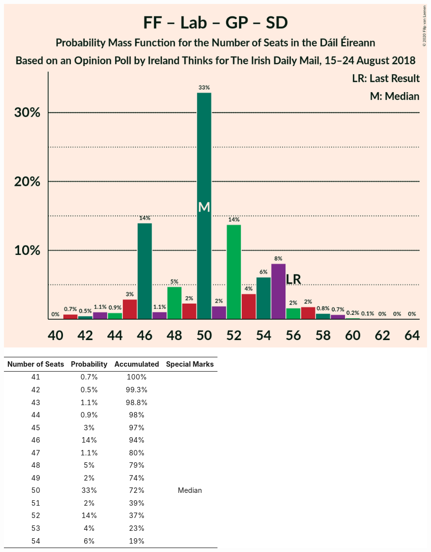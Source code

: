 ![Graph with seats probability mass function not yet produced](2018-08-24-IrelandThinks-coalitions-seats-pmf-ff–lab–gp–sd.png "Seats Probability Mass Function")

| Number of Seats | Probability | Accumulated | Special Marks |
|:---------------:|:-----------:|:-----------:|:-------------:|
| 41 | 0.7% | 100% |  |
| 42 | 0.5% | 99.3% |  |
| 43 | 1.1% | 98.8% |  |
| 44 | 0.9% | 98% |  |
| 45 | 3% | 97% |  |
| 46 | 14% | 94% |  |
| 47 | 1.1% | 80% |  |
| 48 | 5% | 79% |  |
| 49 | 2% | 74% |  |
| 50 | 33% | 72% | Median |
| 51 | 2% | 39% |  |
| 52 | 14% | 37% |  |
| 53 | 4% | 23% |  |
| 54 | 6% | 19% |  |